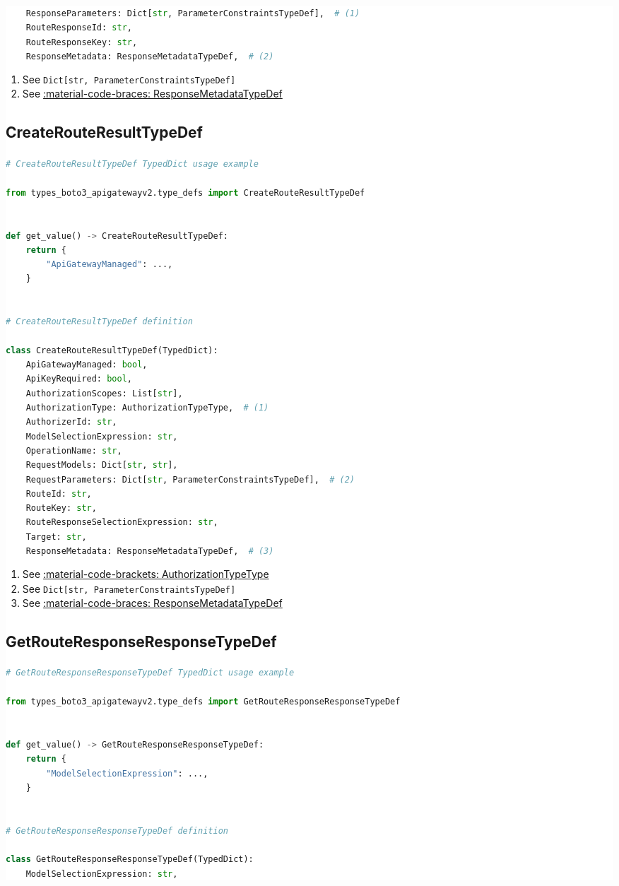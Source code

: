 ```python
    ResponseParameters: Dict[str, ParameterConstraintsTypeDef],  # (1)
    RouteResponseId: str,
    RouteResponseKey: str,
    ResponseMetadata: ResponseMetadataTypeDef,  # (2)
```

1. See `Dict[str, ParameterConstraintsTypeDef]`
2. See [:material-code-braces: ResponseMetadataTypeDef](./type_defs.md#responsemetadatatypedef)

## CreateRouteResultTypeDef

```python
# CreateRouteResultTypeDef TypedDict usage example

from types_boto3_apigatewayv2.type_defs import CreateRouteResultTypeDef


def get_value() -> CreateRouteResultTypeDef:
    return {
        "ApiGatewayManaged": ...,
    }


# CreateRouteResultTypeDef definition

class CreateRouteResultTypeDef(TypedDict):
    ApiGatewayManaged: bool,
    ApiKeyRequired: bool,
    AuthorizationScopes: List[str],
    AuthorizationType: AuthorizationTypeType,  # (1)
    AuthorizerId: str,
    ModelSelectionExpression: str,
    OperationName: str,
    RequestModels: Dict[str, str],
    RequestParameters: Dict[str, ParameterConstraintsTypeDef],  # (2)
    RouteId: str,
    RouteKey: str,
    RouteResponseSelectionExpression: str,
    Target: str,
    ResponseMetadata: ResponseMetadataTypeDef,  # (3)
```

1. See [:material-code-brackets: AuthorizationTypeType](./literals.md#authorizationtypetype)
2. See `Dict[str, ParameterConstraintsTypeDef]`
3. See [:material-code-braces: ResponseMetadataTypeDef](./type_defs.md#responsemetadatatypedef)

## GetRouteResponseResponseTypeDef

```python
# GetRouteResponseResponseTypeDef TypedDict usage example

from types_boto3_apigatewayv2.type_defs import GetRouteResponseResponseTypeDef


def get_value() -> GetRouteResponseResponseTypeDef:
    return {
        "ModelSelectionExpression": ...,
    }


# GetRouteResponseResponseTypeDef definition

class GetRouteResponseResponseTypeDef(TypedDict):
    ModelSelectionExpression: str,
```